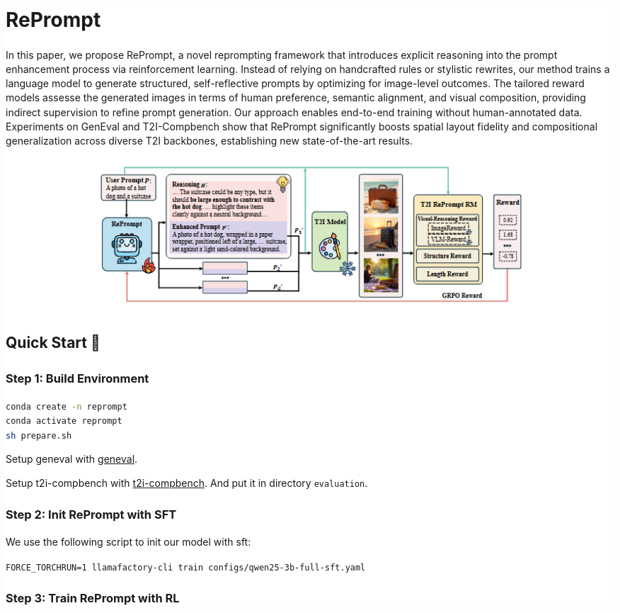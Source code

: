# RePrompt

[//]: # ([![Project]&#40;http://img.shields.io/badge/Project-SER-E3E4C8.svg&#41;]&#40;https://microsoft.github.io/DKI_LLM/ser/ser_index.html&#41;)

[//]: # ([![Paper]&#40;http://img.shields.io/badge/Paper-arxiv.2411.00418-99D4C8.svg&#41;]&#40;https://arxiv.org/abs/2411.00418&#41;)

In this paper, we propose RePrompt, a novel reprompting framework that introduces explicit reasoning into the prompt enhancement process via reinforcement learning. Instead of relying on handcrafted rules or stylistic rewrites, our method trains a language model to generate structured, self-reflective prompts by optimizing for image-level outcomes. The tailored reward models assesse the generated images in terms of human preference, semantic alignment, and visual composition, providing indirect supervision to refine prompt generation. Our approach enables end-to-end training without human-annotated data. Experiments on GenEval and T2I-Compbench show that RePrompt significantly boosts spatial layout fidelity and compositional generalization across diverse T2I backbones, establishing new state-of-the-art results. 
<div align="center">

  <img width="70%" src="docs/overview.png">

</div>

## Quick Start 🚀

### Step 1: Build Environment
```bash
conda create -n reprompt
conda activate reprompt
sh prepare.sh
```

Setup geneval with [geneval](https://github.com/djghosh13/geneval).

Setup t2i-compbench with [t2i-compbench](https://github.com/Karine-Huang/T2I-CompBench). And put it in directory ```evaluation```.

### Step 2: Init RePrompt with SFT


We use the following script to init our model with sft:

```shell
FORCE_TORCHRUN=1 llamafactory-cli train configs/qwen25-3b-full-sft.yaml 
```

### Step 3: Train RePrompt with RL
